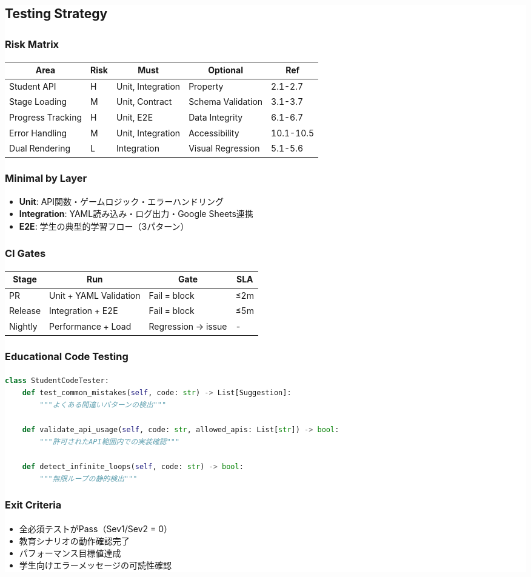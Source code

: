 ## Testing Strategy

### Risk Matrix
| Area | Risk | Must | Optional | Ref |
|---|---|---|---|---|
| Student API | H | Unit, Integration | Property | 2.1-2.7 |
| Stage Loading | M | Unit, Contract | Schema Validation | 3.1-3.7 |
| Progress Tracking | H | Unit, E2E | Data Integrity | 6.1-6.7 |
| Error Handling | M | Unit, Integration | Accessibility | 10.1-10.5 |
| Dual Rendering | L | Integration | Visual Regression | 5.1-5.6 |

### Minimal by Layer
- **Unit**: API関数・ゲームロジック・エラーハンドリング
- **Integration**: YAML読み込み・ログ出力・Google Sheets連携
- **E2E**: 学生の典型的学習フロー（3パターン）

### CI Gates
| Stage | Run | Gate | SLA |
|---|---|---|---|
| PR | Unit + YAML Validation | Fail = block | ≤2m |
| Release | Integration + E2E | Fail = block | ≤5m |
| Nightly | Performance + Load | Regression → issue | - |

### Educational Code Testing
```python
class StudentCodeTester:
    def test_common_mistakes(self, code: str) -> List[Suggestion]:
        """よくある間違いパターンの検出"""
        
    def validate_api_usage(self, code: str, allowed_apis: List[str]) -> bool:
        """許可されたAPI範囲内での実装確認"""
        
    def detect_infinite_loops(self, code: str) -> bool:
        """無限ループの静的検出"""
```

### Exit Criteria
- 全必須テストがPass（Sev1/Sev2 = 0）
- 教育シナリオの動作確認完了
- パフォーマンス目標値達成
- 学生向けエラーメッセージの可読性確認
